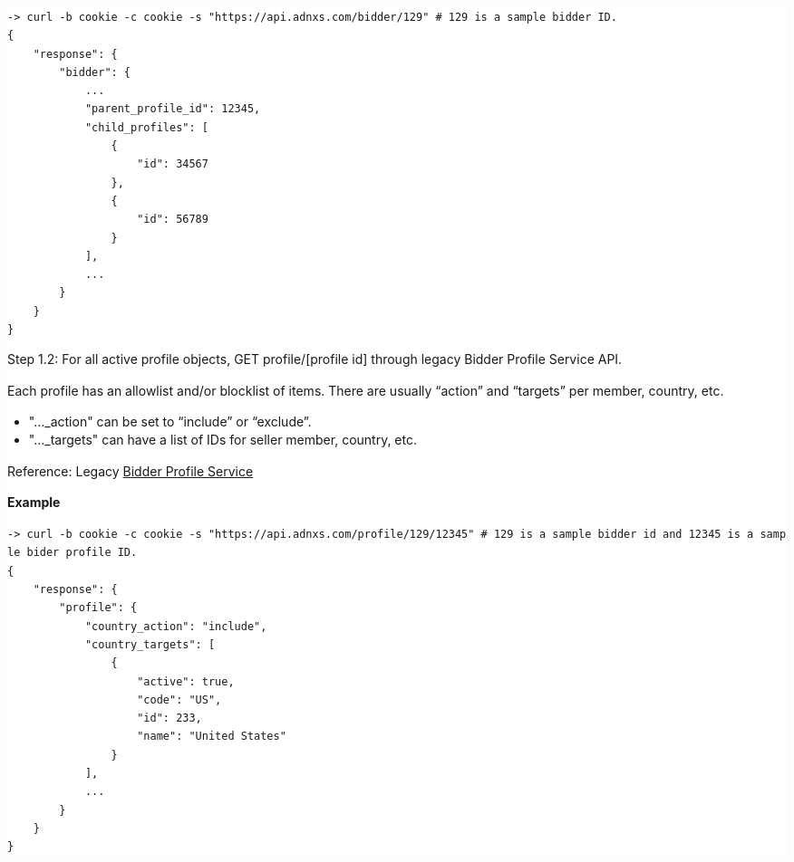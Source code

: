 ``` pre
-> curl -b cookie -c cookie -s "https://api.adnxs.com/bidder/129" # 129 is a sample bidder ID.
{
    "response": {
        "bidder": {
            ...
            "parent_profile_id": 12345,
            "child_profiles": [
                {
                    "id": 34567
                },
                {
                    "id": 56789
                }
            ],
            ...
        }
    }
}
```

Step 1.2: For all active profile objects, GET profile/\[profile id\]
through legacy Bidder Profile Service API.

Each profile has an allowlist and/or blocklist of items. There are
usually “action” and “targets” per member, country, etc.

- "...\_action" can be set to “include” or “exclude”.
- "...\_targets" can have a list of IDs for seller member, country, etc.

Reference: Legacy
<a href="legacy-bidder-profile-service.html" class="xref">Bidder Profile
Service</a>

**Example**

``` pre
-> curl -b cookie -c cookie -s "https://api.adnxs.com/profile/129/12345" # 129 is a sample bidder id and 12345 is a sample bider profile ID.
{
    "response": {
        "profile": {
            "country_action": "include",
            "country_targets": [
                {
                    "active": true,
                    "code": "US",
                    "id": 233,
                    "name": "United States"
                }
            ],
            ...
        }
    }
}
```
